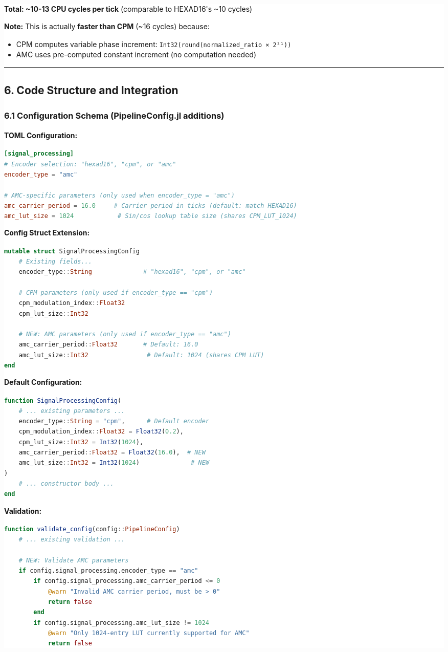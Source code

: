 **Total: ~10-13 CPU cycles per tick** (comparable to HEXAD16's ~10 cycles)

**Note:** This is actually **faster than CPM** (~16 cycles) because:
- CPM computes variable phase increment: `Int32(round(normalized_ratio × 2³¹))`
- AMC uses pre-computed constant increment (no computation needed)

---

## 6. Code Structure and Integration

### 6.1 Configuration Schema (PipelineConfig.jl additions)

**TOML Configuration:**
```toml
[signal_processing]
# Encoder selection: "hexad16", "cpm", or "amc"
encoder_type = "amc"

# AMC-specific parameters (only used when encoder_type = "amc")
amc_carrier_period = 16.0     # Carrier period in ticks (default: match HEXAD16)
amc_lut_size = 1024            # Sin/cos lookup table size (shares CPM_LUT_1024)
```

**Config Struct Extension:**
```julia
mutable struct SignalProcessingConfig
    # Existing fields...
    encoder_type::String              # "hexad16", "cpm", or "amc"

    # CPM parameters (only used if encoder_type == "cpm")
    cpm_modulation_index::Float32
    cpm_lut_size::Int32

    # NEW: AMC parameters (only used if encoder_type == "amc")
    amc_carrier_period::Float32       # Default: 16.0
    amc_lut_size::Int32                # Default: 1024 (shares CPM LUT)
end
```

**Default Configuration:**
```julia
function SignalProcessingConfig(
    # ... existing parameters ...
    encoder_type::String = "cpm",      # Default encoder
    cpm_modulation_index::Float32 = Float32(0.2),
    cpm_lut_size::Int32 = Int32(1024),
    amc_carrier_period::Float32 = Float32(16.0),  # NEW
    amc_lut_size::Int32 = Int32(1024)              # NEW
)
    # ... constructor body ...
end
```

**Validation:**
```julia
function validate_config(config::PipelineConfig)
    # ... existing validation ...

    # NEW: Validate AMC parameters
    if config.signal_processing.encoder_type == "amc"
        if config.signal_processing.amc_carrier_period <= 0
            @warn "Invalid AMC carrier period, must be > 0"
            return false
        end
        if config.signal_processing.amc_lut_size != 1024
            @warn "Only 1024-entry LUT currently supported for AMC"
            return false
```